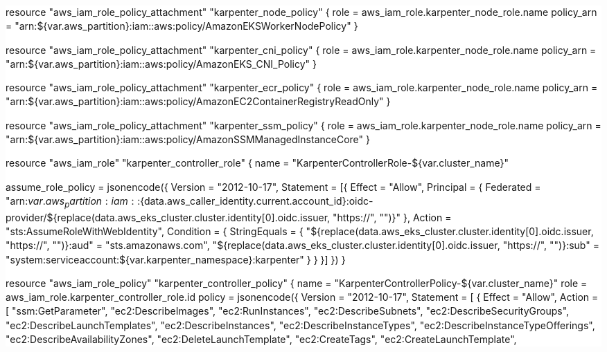 resource "aws_iam_role_policy_attachment" "karpenter_node_policy" {
  role       = aws_iam_role.karpenter_node_role.name
  policy_arn = "arn:${var.aws_partition}:iam::aws:policy/AmazonEKSWorkerNodePolicy"
}

resource "aws_iam_role_policy_attachment" "karpenter_cni_policy" {
  role       = aws_iam_role.karpenter_node_role.name
  policy_arn = "arn:${var.aws_partition}:iam::aws:policy/AmazonEKS_CNI_Policy"
}

resource "aws_iam_role_policy_attachment" "karpenter_ecr_policy" {
  role       = aws_iam_role.karpenter_node_role.name
  policy_arn = "arn:${var.aws_partition}:iam::aws:policy/AmazonEC2ContainerRegistryReadOnly"
}

resource "aws_iam_role_policy_attachment" "karpenter_ssm_policy" {
  role       = aws_iam_role.karpenter_node_role.name
  policy_arn = "arn:${var.aws_partition}:iam::aws:policy/AmazonSSMManagedInstanceCore"
}

resource "aws_iam_role" "karpenter_controller_role" {
  name = "KarpenterControllerRole-${var.cluster_name}"

  assume_role_policy = jsonencode({
    Version = "2012-10-17",
    Statement = [{
      Effect    = "Allow",
      Principal = {
        Federated = "arn:${var.aws_partition}:iam::${data.aws_caller_identity.current.account_id}:oidc-provider/${replace(data.aws_eks_cluster.cluster.identity[0].oidc.issuer, "https://", "")}"
      },
      Action = "sts:AssumeRoleWithWebIdentity",
      Condition = {
        StringEquals = {
          "${replace(data.aws_eks_cluster.cluster.identity[0].oidc.issuer, "https://", "")}:aud" = "sts.amazonaws.com",
          "${replace(data.aws_eks_cluster.cluster.identity[0].oidc.issuer, "https://", "")}:sub" = "system:serviceaccount:${var.karpenter_namespace}:karpenter"
        }
      }
    }]
  })
}

resource "aws_iam_role_policy" "karpenter_controller_policy" {
  name   = "KarpenterControllerPolicy-${var.cluster_name}"
  role   = aws_iam_role.karpenter_controller_role.id
  policy = jsonencode({
    Version = "2012-10-17",
    Statement = [
      {
        Effect = "Allow",
        Action = [
          "ssm:GetParameter",
          "ec2:DescribeImages",
          "ec2:RunInstances",
          "ec2:DescribeSubnets",
          "ec2:DescribeSecurityGroups",
          "ec2:DescribeLaunchTemplates",
          "ec2:DescribeInstances",
          "ec2:DescribeInstanceTypes",
          "ec2:DescribeInstanceTypeOfferings",
          "ec2:DescribeAvailabilityZones",
          "ec2:DeleteLaunchTemplate",
          "ec2:CreateTags",
          "ec2:CreateLaunchTemplate",